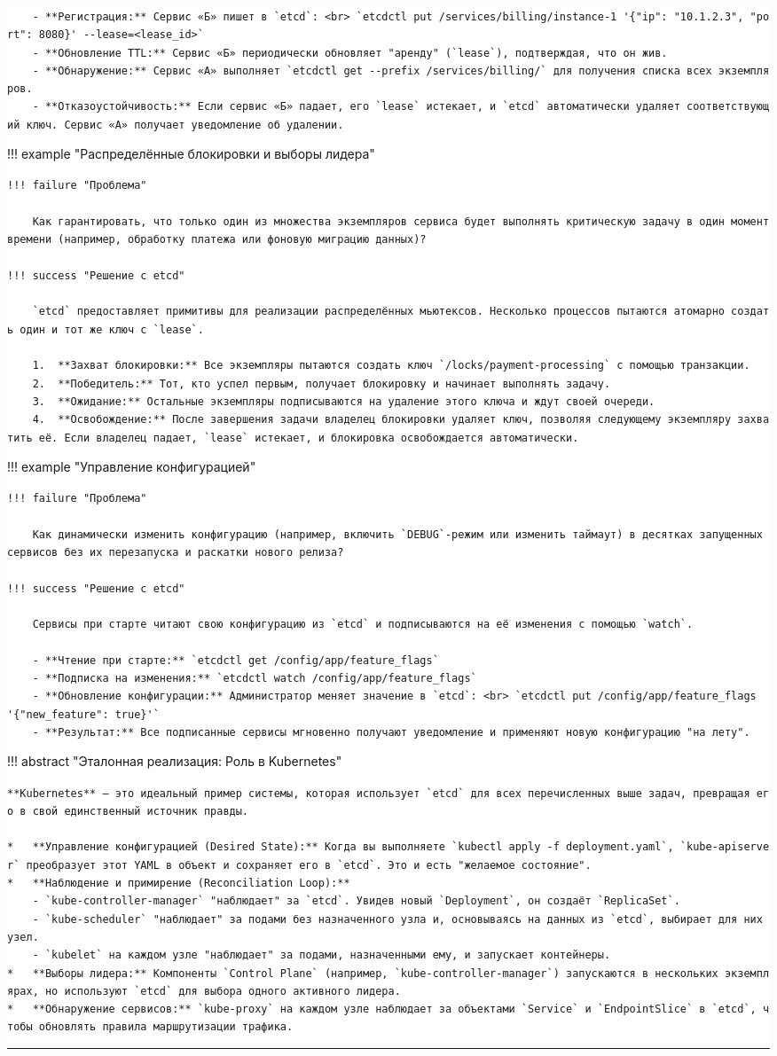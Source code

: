         - **Регистрация:** Сервис «Б» пишет в `etcd`: <br> `etcdctl put /services/billing/instance-1 '{"ip": "10.1.2.3", "port": 8080}' --lease=<lease_id>`
        - **Обновление TTL:** Сервис «Б» периодически обновляет "аренду" (`lease`), подтверждая, что он жив.
        - **Обнаружение:** Сервис «А» выполняет `etcdctl get --prefix /services/billing/` для получения списка всех экземпляров.
        - **Отказоустойчивость:** Если сервис «Б» падает, его `lease` истекает, и `etcd` автоматически удаляет соответствующий ключ. Сервис «А» получает уведомление об удалении.

!!! example "Распределённые блокировки и выборы лидера"

    !!! failure "Проблема"

        Как гарантировать, что только один из множества экземпляров сервиса будет выполнять критическую задачу в один момент времени (например, обработку платежа или фоновую миграцию данных)?

    !!! success "Решение с etcd"

        `etcd` предоставляет примитивы для реализации распределённых мьютексов. Несколько процессов пытаются атомарно создать один и тот же ключ с `lease`.

        1.  **Захват блокировки:** Все экземпляры пытаются создать ключ `/locks/payment-processing` с помощью транзакции.
        2.  **Победитель:** Тот, кто успел первым, получает блокировку и начинает выполнять задачу.
        3.  **Ожидание:** Остальные экземпляры подписываются на удаление этого ключа и ждут своей очереди.
        4.  **Освобождение:** После завершения задачи владелец блокировки удаляет ключ, позволяя следующему экземпляру захватить её. Если владелец падает, `lease` истекает, и блокировка освобождается автоматически.

!!! example "Управление конфигурацией"

    !!! failure "Проблема"

        Как динамически изменить конфигурацию (например, включить `DEBUG`-режим или изменить таймаут) в десятках запущенных сервисов без их перезапуска и раскатки нового релиза?

    !!! success "Решение с etcd"

        Сервисы при старте читают свою конфигурацию из `etcd` и подписываются на её изменения с помощью `watch`.

        - **Чтение при старте:** `etcdctl get /config/app/feature_flags`
        - **Подписка на изменения:** `etcdctl watch /config/app/feature_flags`
        - **Обновление конфигурации:** Администратор меняет значение в `etcd`: <br> `etcdctl put /config/app/feature_flags '{"new_feature": true}'`
        - **Результат:** Все подписанные сервисы мгновенно получают уведомление и применяют новую конфигурацию "на лету".

!!! abstract "Эталонная реализация: Роль в Kubernetes"

    **Kubernetes** — это идеальный пример системы, которая использует `etcd` для всех перечисленных выше задач, превращая его в свой единственный источник правды.

    *   **Управление конфигурацией (Desired State):** Когда вы выполняете `kubectl apply -f deployment.yaml`, `kube-apiserver` преобразует этот YAML в объект и сохраняет его в `etcd`. Это и есть "желаемое состояние".
    *   **Наблюдение и примирение (Reconciliation Loop):**
        - `kube-controller-manager` "наблюдает" за `etcd`. Увидев новый `Deployment`, он создаёт `ReplicaSet`.
        - `kube-scheduler` "наблюдает" за подами без назначенного узла и, основываясь на данных из `etcd`, выбирает для них узел.
        - `kubelet` на каждом узле "наблюдает" за подами, назначенными ему, и запускает контейнеры.
    *   **Выборы лидера:** Компоненты `Control Plane` (например, `kube-controller-manager`) запускаются в нескольких экземплярах, но используют `etcd` для выбора одного активного лидера.
    *   **Обнаружение сервисов:** `kube-proxy` на каждом узле наблюдает за объектами `Service` и `EndpointSlice` в `etcd`, чтобы обновлять правила маршрутизации трафика.

---
